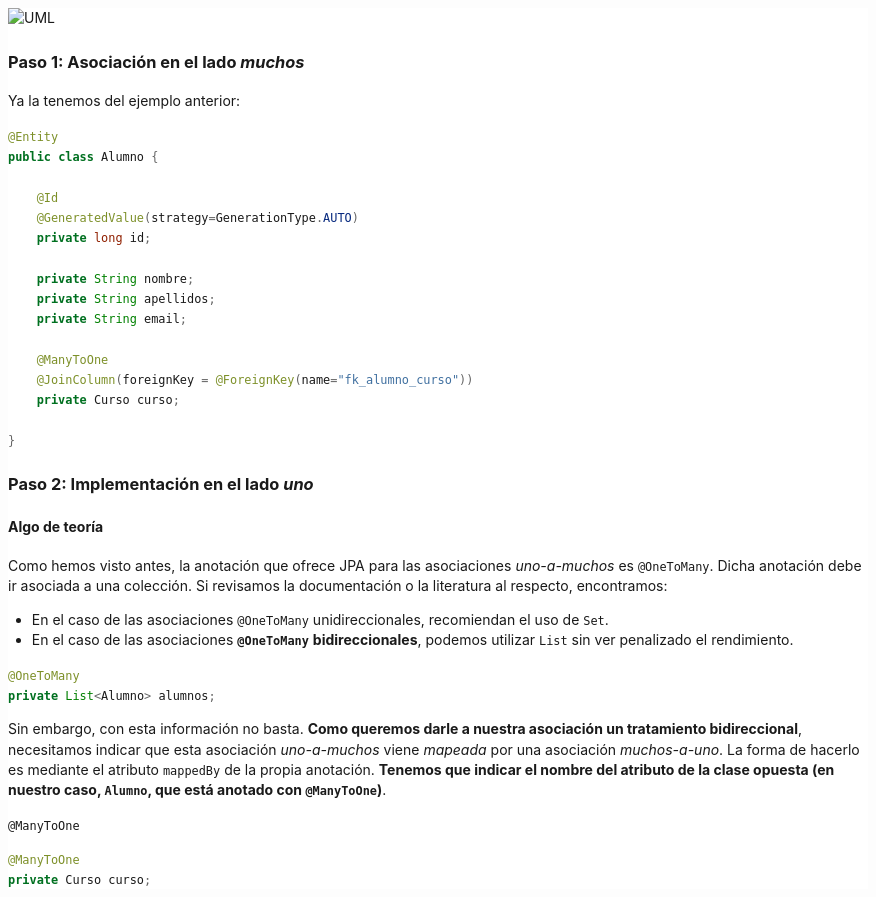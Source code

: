 ![UML](./png/uml3_diseñobidi.png)

### Paso 1: Asociación en el lado _muchos_

Ya la tenemos del ejemplo anterior:

```java
@Entity
public class Alumno {
	
	@Id
	@GeneratedValue(strategy=GenerationType.AUTO)
	private long id;
	
	private String nombre;
	private String apellidos;
	private String email;

    @ManyToOne
    @JoinColumn(foreignKey = @ForeignKey(name="fk_alumno_curso"))
    private Curso curso;

}

```

### Paso 2: Implementación en el lado _uno_

#### Algo de teoría

Como hemos visto antes, la anotación que ofrece JPA para las asociaciones _uno-a-muchos_ es `@OneToMany`. Dicha anotación debe ir asociada a una colección. Si revisamos la documentación o la literatura al respecto, encontramos:

- En el caso de las asociaciones `@OneToMany` unidireccionales, recomiendan el uso de `Set`.
- En el caso de las asociaciones **`@OneToMany`** **bidireccionales**, podemos utilizar `List` sin ver penalizado el rendimiento.

```java
@OneToMany
private List<Alumno> alumnos;
```

Sin embargo, con esta información no basta. **Como queremos darle a nuestra asociación un tratamiento bidireccional**, necesitamos indicar que esta asociación _uno-a-muchos_ viene _mapeada_ por una asociación _muchos-a-uno_. La forma de hacerlo es mediante el atributo `mappedBy` de la propia anotación. **Tenemos que indicar el nombre del atributo de la clase opuesta (en nuestro caso, `Alumno`, que está anotado con `@ManyToOne`)**.


`@ManyToOne`
```java
@ManyToOne
private Curso curso;
``` 
